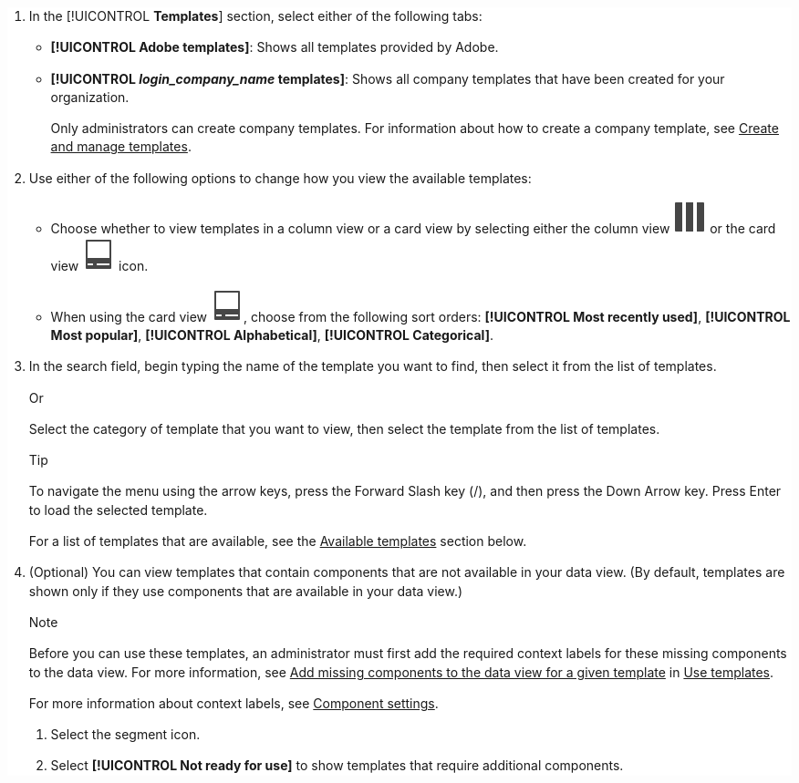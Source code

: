 1. In the [!UICONTROL **Templates**] section, select either of the following tabs:

   * **[!UICONTROL Adobe templates]**: Shows all templates provided by Adobe.

   * **[!UICONTROL _login_company_name_ templates]**: Shows all company templates that have been created for your organization.

     Only administrators can create company templates. For information about how to create a company template, see [Create and manage templates](/help/analysis-workspace/templates/create-templates.md).

1. Use either of the following options to change how you view the available templates:

   * Choose whether to view templates in a column view or a card view by selecting either the column view ![ViewColumn](/help/assets/icons/ViewColumn.svg) or the card view ![Card](/help/assets/icons/Card.svg) icon.

   * When using the card view ![Card](/help/assets/icons/Card.svg), choose from the following sort orders: **[!UICONTROL Most recently used]**, **[!UICONTROL Most popular]**, **[!UICONTROL Alphabetical]**, **[!UICONTROL Categorical]**.

1. In the search field, begin typing the name of the template you want to find, then select it from the list of templates. 

   Or

   Select the category of template that you want to view, then select the template from the list of templates.

   >[!TIP]
   >
   >To navigate the menu using the arrow keys, press the Forward Slash key (/), and then press the Down Arrow key. Press Enter to load the selected template.

   For a list of templates that are available, see the [Available templates](#available-templates) section below.

1. (Optional) You can view templates that contain components that are not available in your data view. (By default, templates are shown only if they use components that are available in your data view.) 

   >[!NOTE]
   >
   >Before you can use these templates, an administrator must first add the required context labels for these missing components to the data view. For more information, see [Add missing components to the data view for a given template](/help/analysis-workspace/templates/create-templates.md#add-missing-components-to-the-data-view-for-a-given-template) in [Use templates](/help/analysis-workspace/templates/create-templates.md).
   >
   >For more information about context labels, see [Component settings](/help/data-views/component-settings/overview.md).

   1. Select the segment icon.
   
   1. Select **[!UICONTROL Not ready for use]** to show templates that require additional components.
